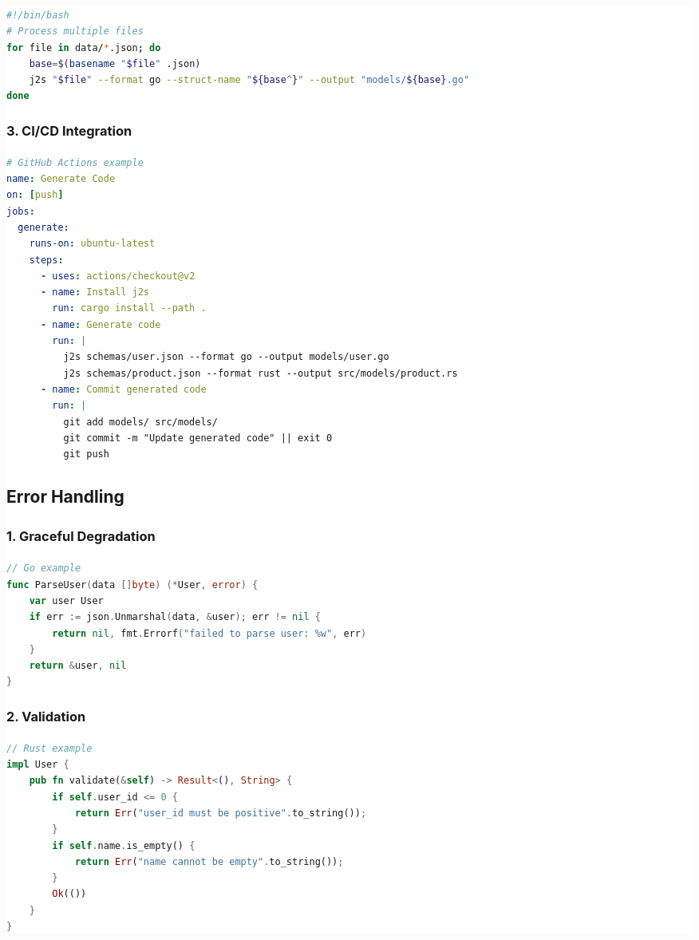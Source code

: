 ```bash
#!/bin/bash
# Process multiple files
for file in data/*.json; do
    base=$(basename "$file" .json)
    j2s "$file" --format go --struct-name "${base^}" --output "models/${base}.go"
done
```

### 3. CI/CD Integration

```yaml
# GitHub Actions example
name: Generate Code
on: [push]
jobs:
  generate:
    runs-on: ubuntu-latest
    steps:
      - uses: actions/checkout@v2
      - name: Install j2s
        run: cargo install --path .
      - name: Generate code
        run: |
          j2s schemas/user.json --format go --output models/user.go
          j2s schemas/product.json --format rust --output src/models/product.rs
      - name: Commit generated code
        run: |
          git add models/ src/models/
          git commit -m "Update generated code" || exit 0
          git push
```

## Error Handling

### 1. Graceful Degradation

```go
// Go example
func ParseUser(data []byte) (*User, error) {
    var user User
    if err := json.Unmarshal(data, &user); err != nil {
        return nil, fmt.Errorf("failed to parse user: %w", err)
    }
    return &user, nil
}
```

### 2. Validation

```rust
// Rust example
impl User {
    pub fn validate(&self) -> Result<(), String> {
        if self.user_id <= 0 {
            return Err("user_id must be positive".to_string());
        }
        if self.name.is_empty() {
            return Err("name cannot be empty".to_string());
        }
        Ok(())
    }
}
```
